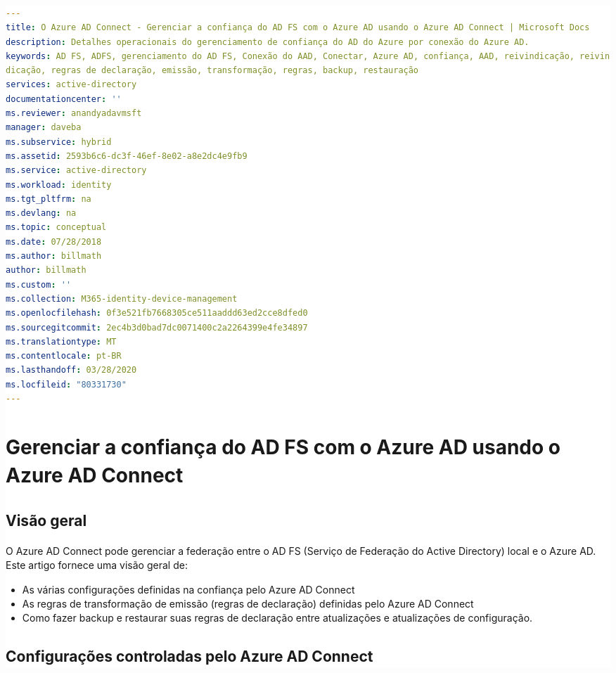 ```yaml
---
title: O Azure AD Connect - Gerenciar a confiança do AD FS com o Azure AD usando o Azure AD Connect | Microsoft Docs
description: Detalhes operacionais do gerenciamento de confiança do AD do Azure por conexão do Azure AD.
keywords: AD FS, ADFS, gerenciamento do AD FS, Conexão do AAD, Conectar, Azure AD, confiança, AAD, reivindicação, reivindicação, regras de declaração, emissão, transformação, regras, backup, restauração
services: active-directory
documentationcenter: ''
ms.reviewer: anandyadavmsft
manager: daveba
ms.subservice: hybrid
ms.assetid: 2593b6c6-dc3f-46ef-8e02-a8e2dc4e9fb9
ms.service: active-directory
ms.workload: identity
ms.tgt_pltfrm: na
ms.devlang: na
ms.topic: conceptual
ms.date: 07/28/2018
ms.author: billmath
author: billmath
ms.custom: ''
ms.collection: M365-identity-device-management
ms.openlocfilehash: 0f3e521fb7668305ce511aaddd63ed2cce8dfed0
ms.sourcegitcommit: 2ec4b3d0bad7dc0071400c2a2264399e4fe34897
ms.translationtype: MT
ms.contentlocale: pt-BR
ms.lasthandoff: 03/28/2020
ms.locfileid: "80331730"
---
```

# <a name="manage-ad-fs-trust-with-azure-ad-using-azure-ad-connect"></a>Gerenciar a confiança do AD FS com o Azure AD usando o Azure AD Connect

## <a name="overview"></a>Visão geral

O Azure AD Connect pode gerenciar a federação entre o AD FS (Serviço de Federação do Active Directory) local e o Azure AD. Este artigo fornece uma visão geral de:

* As várias configurações definidas na confiança pelo Azure AD Connect
* As regras de transformação de emissão (regras de declaração) definidas pelo Azure AD Connect
* Como fazer backup e restaurar suas regras de declaração entre atualizações e atualizações de configuração. 

## <a name="settings-controlled-by-azure-ad-connect"></a>Configurações controladas pelo Azure AD Connect
